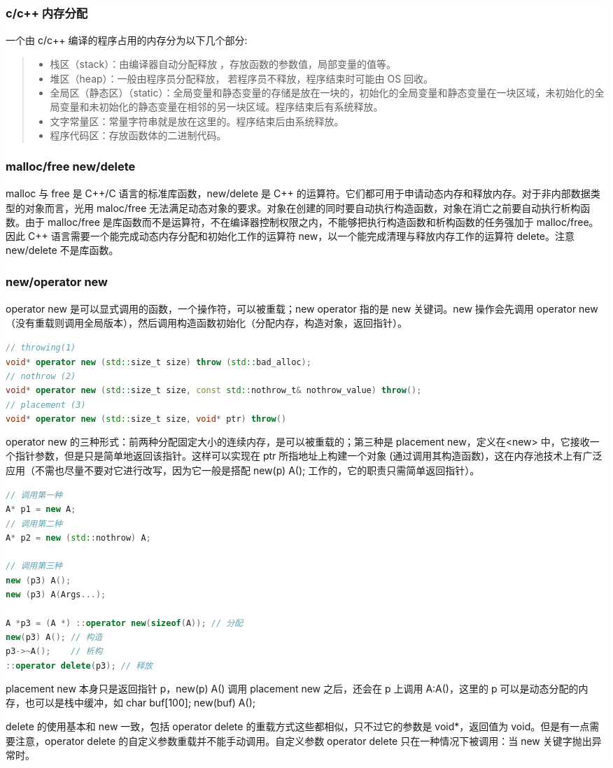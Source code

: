 ### c/c++ 内存分配

一个由 c/c++ 编译的程序占用的内存分为以下几个部分:

>- 栈区（stack）：由编译器自动分配释放 ，存放函数的参数值，局部变量的值等。
>- 堆区（heap）：一般由程序员分配释放， 若程序员不释放，程序结束时可能由 OS 回收。
>- 全局区（静态区）（static）：全局变量和静态变量的存储是放在一块的，初始化的全局变量和静态变量在一块区域，未初始化的全局变量和未初始化的静态变量在相邻的另一块区域。程序结束后有系统释放。
>- 文字常量区：常量字符串就是放在这里的。程序结束后由系统释放。
>- 程序代码区：存放函数体的二进制代码。

### malloc/free new/delete

malloc 与 free 是 C++/C 语言的标准库函数，new/delete 是 C++ 的运算符。它们都可用于申请动态内存和释放内存。对于非内部数据类型的对象而言，光用 maloc/free 无法满足动态对象的要求。对象在创建的同时要自动执行构造函数，对象在消亡之前要自动执行析构函数。由于 malloc/free 是库函数而不是运算符，不在编译器控制权限之内，不能够把执行构造函数和析构函数的任务强加于 malloc/free。因此 C++ 语言需要一个能完成动态内存分配和初始化工作的运算符 new，以一个能完成清理与释放内存工作的运算符 delete。注意 new/delete 不是库函数。

### new/operator new

operator new 是可以显式调用的函数，一个操作符，可以被重载；new operator 指的是 new 关键词。new 操作会先调用 operator new（没有重载则调用全局版本），然后调用构造函数初始化（分配内存，构造对象，返回指针）。

```cpp
// throwing(1)
void* operator new (std::size_t size) throw (std::bad_alloc);
// nothrow (2)
void* operator new (std::size_t size, const std::nothrow_t& nothrow_value) throw();
// placement (3)
void* operator new (std::size_t size, void* ptr) throw()
```

operator new 的三种形式：前两种分配固定大小的连续内存，是可以被重载的；第三种是 placement new，定义在\<new\> 中，它接收一个指针参数，但是只是简单地返回该指针。这样可以实现在 ptr 所指地址上构建一个对象 (通过调用其构造函数)，这在内存池技术上有广泛应用（不需也尽量不要对它进行改写，因为它一般是搭配 new(p) A(); 工作的，它的职责只需简单返回指针）。

```cpp
// 调用第一种
A* p1 = new A;
// 调用第二种
A* p2 = new (std::nothrow) A;

// 调用第三种
new (p3) A();
new (p3) A(Args...);

A *p3 = (A *) ::operator new(sizeof(A)); // 分配
new(p3) A(); // 构造
p3->~A();    // 析构
::operator delete(p3); // 释放
```

placement new 本身只是返回指针 p，new(p) A() 调用 placement new 之后，还会在 p 上调用 A:A()，这里的 p 可以是动态分配的内存，也可以是栈中缓冲，如 char buf[100]; new(buf) A();

delete 的使用基本和 new 一致，包括 operator delete 的重载方式这些都相似，只不过它的参数是 void*，返回值为 void。但是有一点需要注意，operator delete 的自定义参数重载并不能手动调用。自定义参数 operator delete 只在一种情况下被调用：当 new 关键字抛出异常时。
